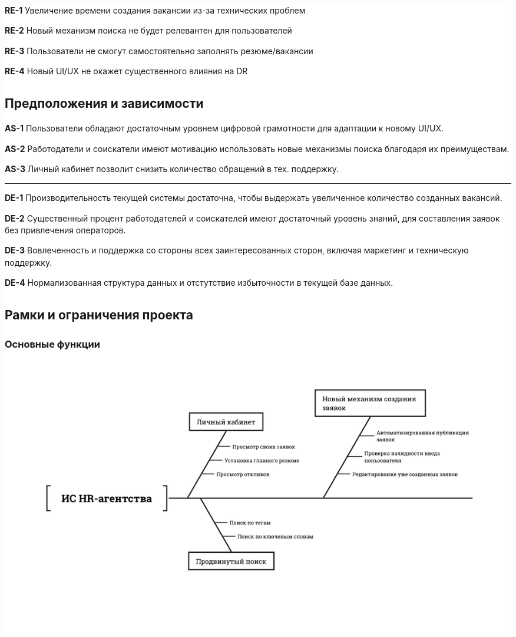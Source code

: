 **RE-1** Увеличение времени создания вакансии из-за технических проблем

**RE-2** Новый механизм поиска не будет релевантен для пользователей

**RE-3** Пользователи не смогут самостоятельно заполнять резюме/вакансии

**RE-4** Новый UI/UX не окажет существенного влияния на DR

## Предположения и зависимости

**AS-1** Пользователи обладают достаточным уровнем цифровой грамотности для адаптации к новому UI/UX.

**AS-2** Работодатели и соискатели имеют мотивацию использовать новые механизмы поиска благодаря их преимуществам.

**AS-3** Личный кабинет позволит снизить количество обращений в тех. поддержку.

---

**DE-1** Производительность текущей системы достаточна, чтобы выдержать увеличенное количество созданных вакансий.

**DE-2** Существенный процент работодателей и соискателей имеют достаточный уровень знаний, для составления заявок без привлечения операторов.

**DE-3** Вовлеченность и поддержка со стороны всех заинтересованных сторон, включая маркетинг и техническую поддержку.

**DE-4** Нормализованная структура данных и отстутствие избыточности в текущей базе данных.

## Рамки и ограничения проекта

### Основные функции

![Фиш-чарт](report_images/image-6.png)
